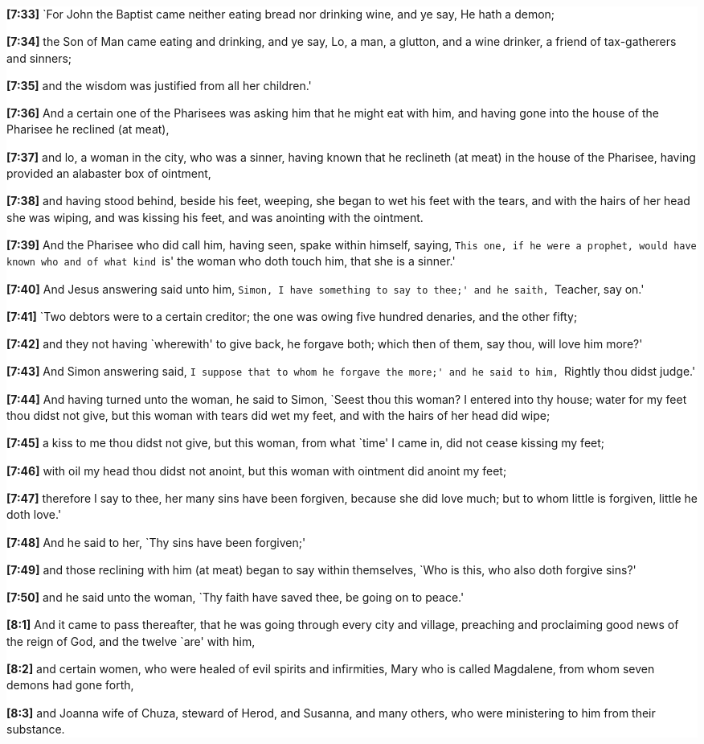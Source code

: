 **[7:33]** `For John the Baptist came neither eating bread nor drinking wine, and ye say, He hath a demon;

**[7:34]** the Son of Man came eating and drinking, and ye say, Lo, a man, a glutton, and a wine drinker, a friend of tax-gatherers and sinners;

**[7:35]** and the wisdom was justified from all her children.'

**[7:36]** And a certain one of the Pharisees was asking him that he might eat with him, and having gone into the house of the Pharisee he reclined (at meat),

**[7:37]** and lo, a woman in the city, who was a sinner, having known that he reclineth (at meat) in the house of the Pharisee, having provided an alabaster box of ointment,

**[7:38]** and having stood behind, beside his feet, weeping, she began to wet his feet with the tears, and with the hairs of her head she was wiping, and was kissing his feet, and was anointing with the ointment.

**[7:39]** And the Pharisee who did call him, having seen, spake within himself, saying, `This one, if he were a prophet, would have known who and of what kind `is' the woman who doth touch him, that she is a sinner.'

**[7:40]** And Jesus answering said unto him, `Simon, I have something to say to thee;' and he saith, `Teacher, say on.'

**[7:41]** `Two debtors were to a certain creditor; the one was owing five hundred denaries, and the other fifty;

**[7:42]** and they not having `wherewith' to give back, he forgave both; which then of them, say thou, will love him more?'

**[7:43]** And Simon answering said, `I suppose that to whom he forgave the more;' and he said to him, `Rightly thou didst judge.'

**[7:44]** And having turned unto the woman, he said to Simon, `Seest thou this woman? I entered into thy house; water for my feet thou didst not give, but this woman with tears did wet my feet, and with the hairs of her head did wipe;

**[7:45]** a kiss to me thou didst not give, but this woman, from what `time' I came in, did not cease kissing my feet;

**[7:46]** with oil my head thou didst not anoint, but this woman with ointment did anoint my feet;

**[7:47]** therefore I say to thee, her many sins have been forgiven, because she did love much; but to whom little is forgiven, little he doth love.'

**[7:48]** And he said to her, `Thy sins have been forgiven;'

**[7:49]** and those reclining with him (at meat) began to say within themselves, `Who is this, who also doth forgive sins?'

**[7:50]** and he said unto the woman, `Thy faith have saved thee, be going on to peace.'

**[8:1]** And it came to pass thereafter, that he was going through every city and village, preaching and proclaiming good news of the reign of God, and the twelve `are' with him,

**[8:2]** and certain women, who were healed of evil spirits and infirmities, Mary who is called Magdalene, from whom seven demons had gone forth,

**[8:3]** and Joanna wife of Chuza, steward of Herod, and Susanna, and many others, who were ministering to him from their substance.
